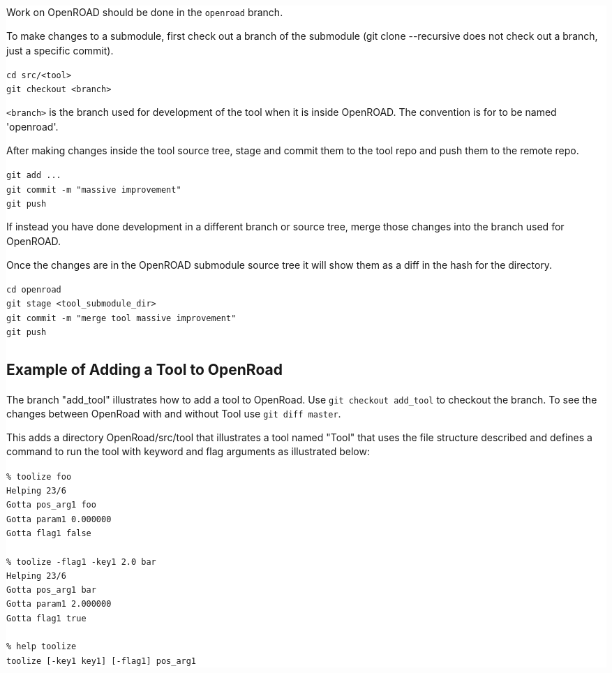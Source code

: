 Work on OpenROAD should be done in the `openroad` branch.

To make changes to a submodule, first check out a branch of the submodule
(git clone --recursive does not check out a branch, just a specific commit).

```
cd src/<tool>
git checkout <branch>
```

`<branch>` is the branch used for development of the tool when it is inside
OpenROAD. The convention is for <branch> to be named 'openroad'.

After making changes inside the tool source tree, stage and commit
them to the tool repo and push them to the remote repo.

```
git add ...
git commit -m "massive improvement"
git push
```

If instead you have done development in a different branch or source tree,
merge those changes into the branch used for OpenROAD.

Once the changes are in the OpenROAD submodule source tree it will show
them as a diff in the hash for the directory.

```
cd openroad
git stage <tool_submodule_dir>
git commit -m "merge tool massive improvement"
git push
```

## Example of Adding a Tool to OpenRoad

The branch "add_tool" illustrates how to add a tool to OpenRoad.  Use
`git checkout add_tool` to checkout the branch. To see the changes
between OpenRoad with and without Tool use `git diff master`.

This adds a directory OpenRoad/src/tool that illustrates a tool named "Tool"
that uses the file structure described and defines a command to run the tool
with keyword and flag arguments as illustrated below:

```
% toolize foo
Helping 23/6
Gotta pos_arg1 foo
Gotta param1 0.000000
Gotta flag1 false

% toolize -flag1 -key1 2.0 bar
Helping 23/6
Gotta pos_arg1 bar
Gotta param1 2.000000
Gotta flag1 true

% help toolize
toolize [-key1 key1] [-flag1] pos_arg1

```
